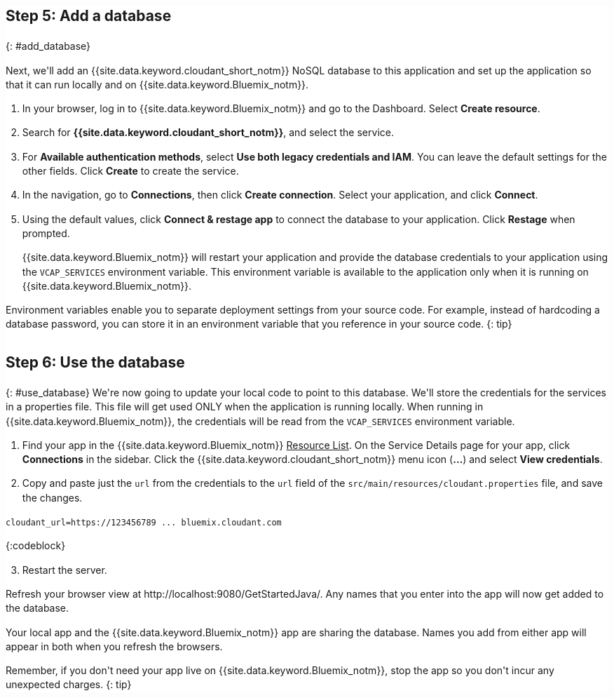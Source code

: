 ## Step 5: Add a database
{: #add_database}

Next, we'll add an {{site.data.keyword.cloudant_short_notm}} NoSQL database to this application and set up the application so that it can run locally and on {{site.data.keyword.Bluemix_notm}}.

1. In your browser, log in to {{site.data.keyword.Bluemix_notm}} and go to the Dashboard. Select **Create resource**.
1. Search for **{{site.data.keyword.cloudant_short_notm}}**, and select the service.
1. For **Available authentication methods**, select **Use both legacy credentials and IAM**. You can leave the default settings for the other fields. Click **Create** to create the service.
1. In the navigation, go to **Connections**, then click **Create connection**. Select your application, and click **Connect**.
1. Using the default values, click **Connect & restage app** to connect the database to your application. Click **Restage** when prompted.

   {{site.data.keyword.Bluemix_notm}} will restart your application and provide the database credentials to your application using the `VCAP_SERVICES` environment variable. This environment variable is available to the application only when it is running on {{site.data.keyword.Bluemix_notm}}.

Environment variables enable you to separate deployment settings from your source code. For example, instead of hardcoding a database password, you can store it in an environment variable that you reference in your source code.
{: tip}

## Step 6: Use the database
{: #use_database}
We're now going to update your local code to point to this database. We'll store the credentials for the services in a properties file. This file will get used ONLY when the application is running locally. When running in {{site.data.keyword.Bluemix_notm}}, the credentials will be read from the `VCAP_SERVICES` environment variable.

1. Find your app in the {{site.data.keyword.Bluemix_notm}} [Resource List](https://cloud.ibm.com/resources). On the Service Details page for your app, click **Connections** in the sidebar. Click the {{site.data.keyword.cloudant_short_notm}} menu icon (**&hellip;**) and select **View credentials**.

2. Copy and paste just the `url` from the credentials to the `url` field of the `src/main/resources/cloudant.properties` file, and save the changes.

  ```
cloudant_url=https://123456789 ... bluemix.cloudant.com
  ```
  {:codeblock}

3. Restart the server.

Refresh your browser view at http://localhost:9080/GetStartedJava/. Any names that you enter into the app will now get added to the database.

Your local app and the {{site.data.keyword.Bluemix_notm}} app are sharing the database. Names you add from either app will appear in both when you refresh the browsers.

Remember, if you don't need your app live on {{site.data.keyword.Bluemix_notm}}, stop the app so you don't incur any unexpected charges.
{: tip}  
